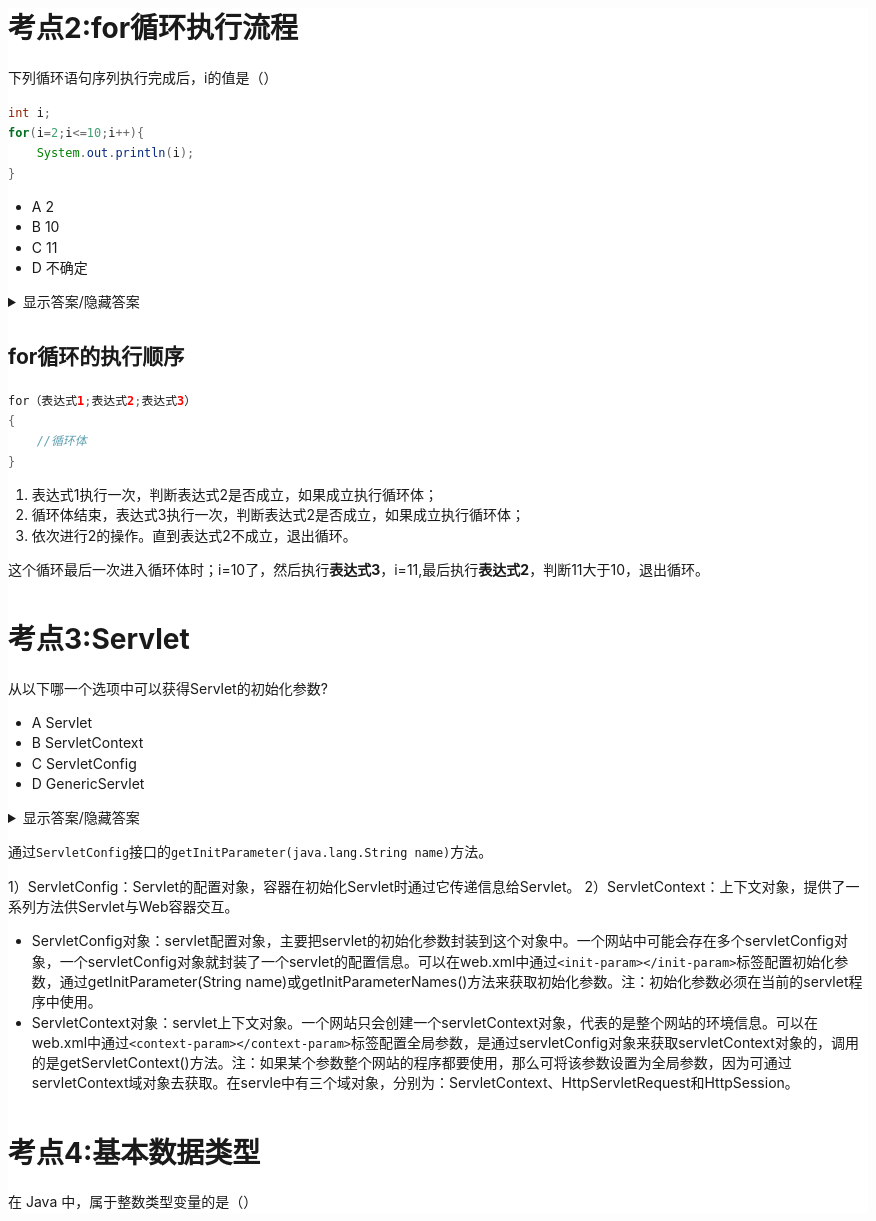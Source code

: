 # 考点2:for循环执行流程
下列循环语句序列执行完成后，i的值是（）
```java
int i;
for(i=2;i<=10;i++){
    System.out.println(i);
}
```
- A 2
- B 10
- C 11
- D 不确定

<details><summary>显示答案/隐藏答案</summary></details>

## for循环的执行顺序
```java
for（表达式1;表达式2;表达式3）
{
    //循环体
}
```
1. 表达式1执行一次，判断表达式2是否成立，如果成立执行循环体；
1. 循环体结束，表达式3执行一次，判断表达式2是否成立，如果成立执行循环体；
2. 依次进行2的操作。直到表达式2不成立，退出循环。


这个循环最后一次进入循环体时；i=10了，然后执行**表达式3**，i=11,最后执行**表达式2**，判断11大于10，退出循环。

# 考点3:Servlet
从以下哪一个选项中可以获得Servlet的初始化参数?
- A Servlet
- B ServletContext
- C ServletConfig
- D GenericServlet

<details><summary>显示答案/隐藏答案</summary></details>

通过`ServletConfig`接口的`getInitParameter(java.lang.String name)`方法。

1）ServletConfig：Servlet的配置对象，容器在初始化Servlet时通过它传递信息给Servlet。
2）ServletContext：上下文对象，提供了一系列方法供Servlet与Web容器交互。


- ServletConfig对象：servlet配置对象，主要把servlet的初始化参数封装到这个对象中。一个网站中可能会存在多个servletConfig对象，一个servletConfig对象就封装了一个servlet的配置信息。可以在web.xml中通过`<init-param></init-param>`标签配置初始化参数，通过getInitParameter(String name)或getInitParameterNames()方法来获取初始化参数。注：初始化参数必须在当前的servlet程序中使用。
- ServletContext对象：servlet上下文对象。一个网站只会创建一个servletContext对象，代表的是整个网站的环境信息。可以在web.xml中通过`<context-param></context-param>`标签配置全局参数，是通过servletConfig对象来获取servletContext对象的，调用的是getServletContext()方法。注：如果某个参数整个网站的程序都要使用，那么可将该参数设置为全局参数，因为可通过servletContext域对象去获取。在servle中有三个域对象，分别为：ServletContext、HttpServletRequest和HttpSession。

# 考点4:基本数据类型
在 Java 中，属于整数类型变量的是（）

